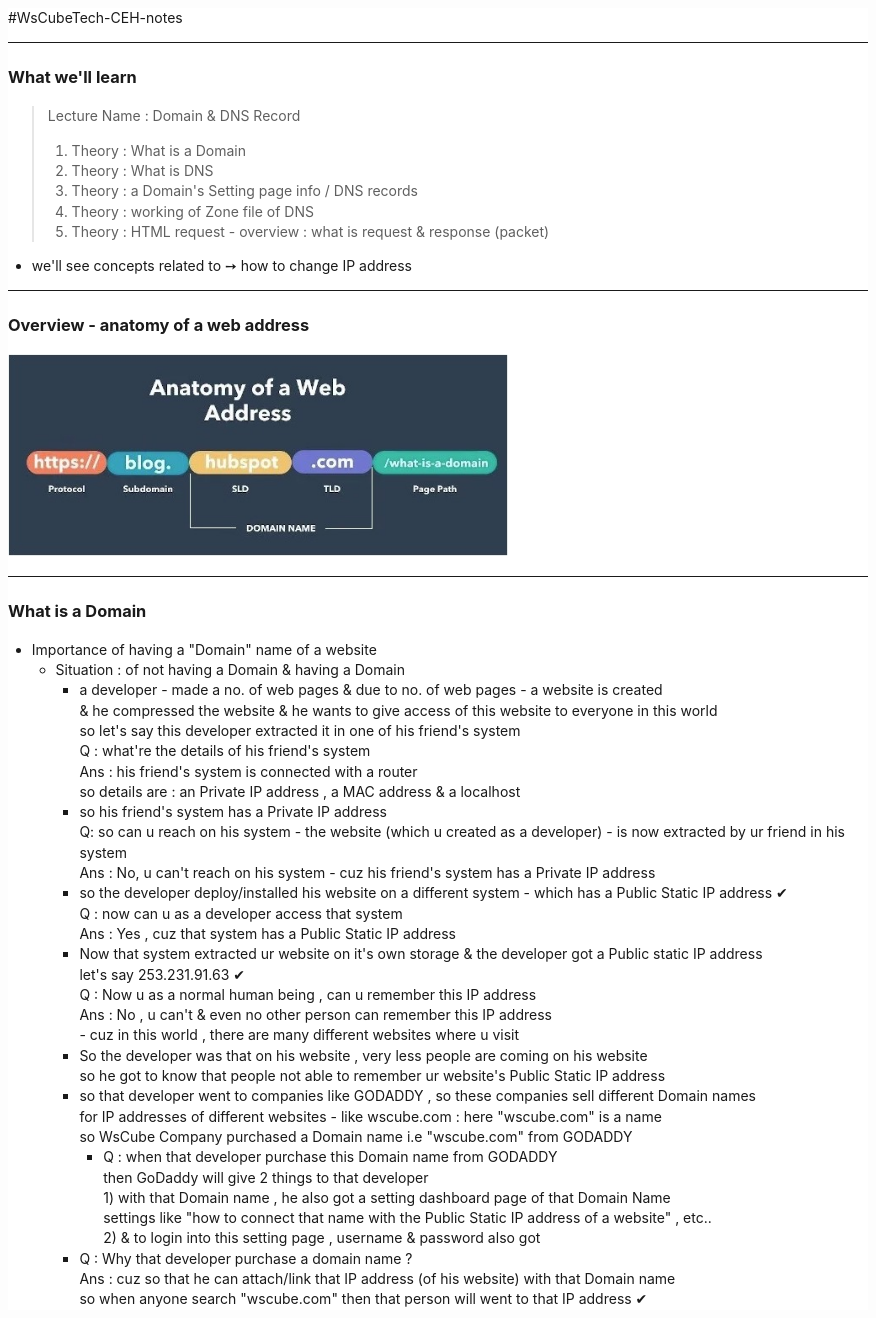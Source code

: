 #WsCubeTech-CEH-notes 

---
### What we'll learn 
> Lecture Name : Domain & DNS Record
> 1) Theory : What is a Domain 
> 2) Theory : What is DNS
> 3) Theory : a Domain's Setting page info / DNS records
> 4) Theory : working of Zone file of DNS
> 5) Theory : HTML request - overview : what is request & response (packet)
- we'll see concepts related to ➙ how to change IP address

---
### Overview - anatomy of a web address
<img src="../notes-pics/01-Module/05_lecture/anatomy-of-a-web-address.jpg" alt="Pic 1" width="500"/>

---
### What is a Domain
- Importance of having a "Domain" name of a website
	- Situation : of not having a Domain & having a Domain 
		- a developer - made a no. of web pages & due to no. of web pages - a website is created <br>& he compressed the website & he wants to give access of this website to everyone in this world <br>so let's say this developer extracted it in one of his friend's system <br>Q : what're the details of his friend's system <br>Ans : his friend's system is connected with a router <br>so details are : an Private IP address , a MAC address & a localhost
		- so his friend's system has a Private IP address <br>Q: so can u reach on his system - the website (which u created as a developer) - is now extracted by ur friend in his system <br>Ans : No, u can't reach on his system - cuz his friend's system has a Private IP address
		- so the developer deploy/installed his website on a different system - which has a Public Static IP address ✔<br>Q : now can u as a developer access that system <br>Ans : Yes , cuz that system has a Public Static IP address
		- Now that system extracted ur website on it's own storage & the developer got a Public static IP address <br>let's say 253.231.91.63 ✔<br>Q : Now u as a normal human being , can u remember this IP address <br>Ans : No , u can't & even no other person can remember this IP address <br>- cuz in this world , there are many different websites where u visit
		- So the developer was that on his website , very less people are coming on his website <br>so he got to know that people not able to remember ur website's Public Static IP address
		- so that developer went to companies like GODADDY , so these companies sell different Domain names <br>for IP addresses of different websites - like wscube.com : here "wscube.com" is a name <br>so WsCube Company purchased a Domain name i.e "wscube.com" from GODADDY
			- Q : when that developer purchase this Domain name from GODADDY <br>then GoDaddy will give 2 things to that developer <br>1) with that Domain name , he also got a setting dashboard page of that Domain Name <br>settings like "how to connect that name with the Public Static IP address of a website" , etc.. <br>2) & to login into this setting page , username & password also got
		- Q : Why that developer purchase a domain name ? <br>Ans : cuz so that he can attach/link that IP address (of his website) with that Domain name <br>so when anyone search "wscube.com" then that person will went to that IP address ✔